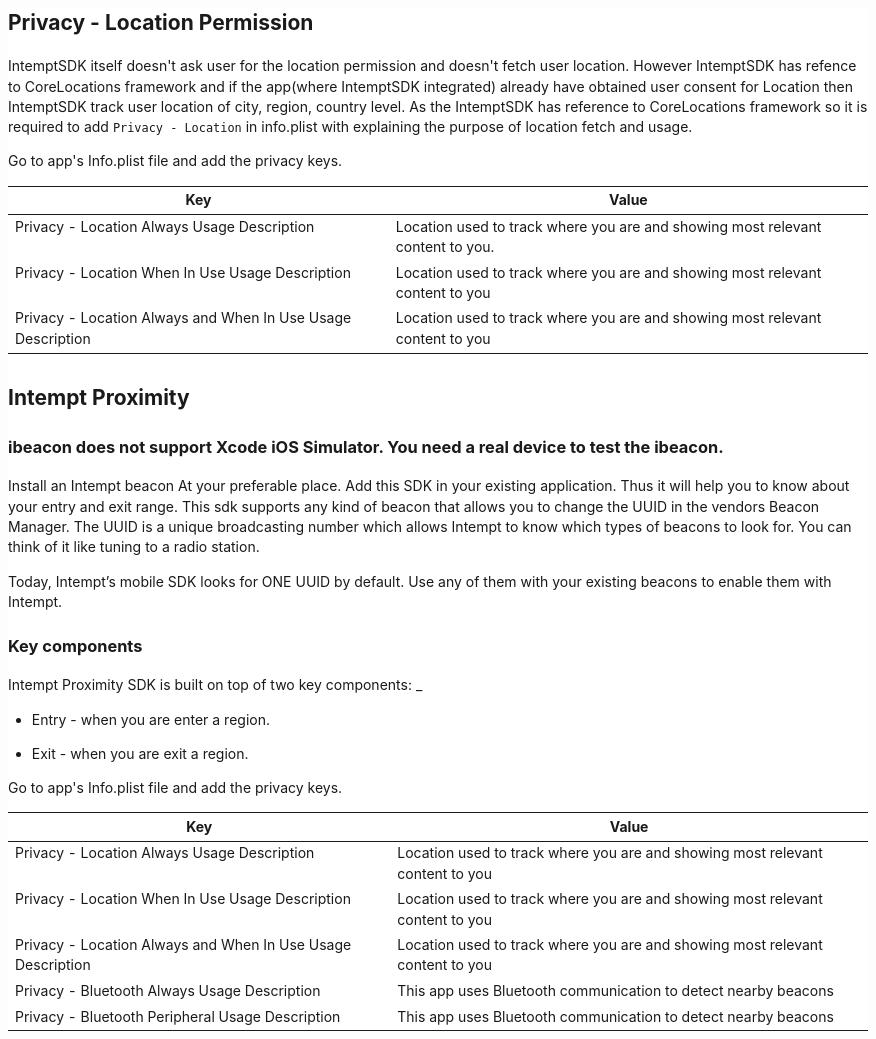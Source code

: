 ## Privacy - Location Permission <a name="Privacy"></a>
IntemptSDK itself doesn't ask user for the location permission and doesn't fetch user location. However IntemptSDK has refence to CoreLocations framework and if the app(where IntemptSDK integrated) already have obtained user consent for Location then IntemptSDK track user location of city, region, country level. As the IntemptSDK has reference to CoreLocations framework so it is required to add `Privacy - Location` in info.plist with explaining the purpose of location fetch and usage.

Go to app's Info.plist file and add the privacy keys.

| Key | Value |
| ------ | ------ |
| Privacy - Location Always Usage Description | Location used to track where you are and showing most relevant content to you.|
| Privacy - Location When In Use Usage Description | Location used to track where you are and showing most relevant content to you |
| Privacy - Location Always and When In Use Usage Description | Location used to track where you are and showing most relevant content to you |

## Intempt Proximity
### ibeacon does not support Xcode iOS Simulator. You need a real device to test the ibeacon.
Install an Intempt beacon At your preferable place. Add this SDK in your existing application. Thus it will help you to know about your entry and exit range.
This sdk supports any kind of beacon that allows you to change the UUID in the vendors Beacon Manager. The UUID is a unique broadcasting number which allows Intempt to know which types of beacons to look for. You can think of it like tuning to a radio station.

Today, Intempt’s mobile SDK looks for ONE UUID by default. Use any of them with your existing beacons to enable them with Intempt.

### Key components

Intempt Proximity SDK is built on top of two key components: _

- Entry -  when you are enter a region.

- Exit -  when you are exit a region.


Go to app's Info.plist file and add the privacy keys.


| Key | Value |
| ------ | ------ |
| Privacy - Location Always Usage Description | Location used to track where you are and showing most relevant content to you|
| Privacy - Location When In Use Usage Description | Location used to track where you are and showing most relevant content to you|
| Privacy - Location Always and When In Use Usage Description | Location used to track where you are and showing most relevant content to you|
| Privacy - Bluetooth Always Usage Description | This app uses Bluetooth communication to detect nearby beacons |
| Privacy - Bluetooth Peripheral Usage Description | This app uses Bluetooth communication to detect nearby beacons |

